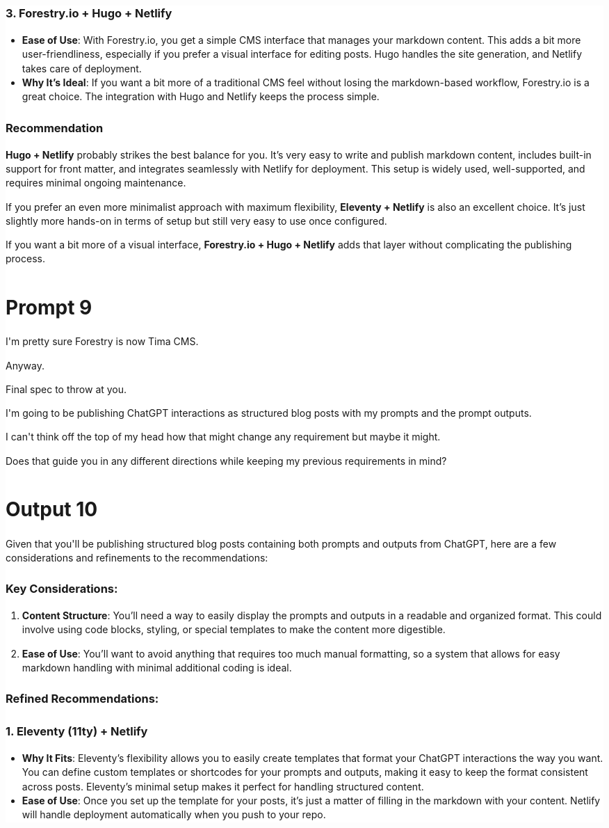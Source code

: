 ### 3. **Forestry.io + Hugo + Netlify**
   - **Ease of Use**: With Forestry.io, you get a simple CMS interface that manages your markdown content. This adds a bit more user-friendliness, especially if you prefer a visual interface for editing posts. Hugo handles the site generation, and Netlify takes care of deployment.
   - **Why It’s Ideal**: If you want a bit more of a traditional CMS feel without losing the markdown-based workflow, Forestry.io is a great choice. The integration with Hugo and Netlify keeps the process simple.

### Recommendation
**Hugo + Netlify** probably strikes the best balance for you. It’s very easy to write and publish markdown content, includes built-in support for front matter, and integrates seamlessly with Netlify for deployment. This setup is widely used, well-supported, and requires minimal ongoing maintenance.

If you prefer an even more minimalist approach with maximum flexibility, **Eleventy + Netlify** is also an excellent choice. It’s just slightly more hands-on in terms of setup but still very easy to use once configured.

If you want a bit more of a visual interface, **Forestry.io + Hugo + Netlify** adds that layer without complicating the publishing process.

# Prompt 9

I'm pretty sure Forestry is now Tima CMS.

Anyway.

Final spec to throw at you.

I'm going to be publishing ChatGPT interactions as structured blog posts with my prompts and the prompt outputs.

I can't think off the top of my head how that might change any requirement but maybe it might.

Does that guide you in any different directions while keeping my previous requirements in mind?

# Output 10

Given that you'll be publishing structured blog posts containing both prompts and outputs from ChatGPT, here are a few considerations and refinements to the recommendations:

### Key Considerations:
1. **Content Structure**: You’ll need a way to easily display the prompts and outputs in a readable and organized format. This could involve using code blocks, styling, or special templates to make the content more digestible.
   
2. **Ease of Use**: You’ll want to avoid anything that requires too much manual formatting, so a system that allows for easy markdown handling with minimal additional coding is ideal.

### Refined Recommendations:

### 1. **Eleventy (11ty) + Netlify**
   - **Why It Fits**: Eleventy’s flexibility allows you to easily create templates that format your ChatGPT interactions the way you want. You can define custom templates or shortcodes for your prompts and outputs, making it easy to keep the format consistent across posts. Eleventy’s minimal setup makes it perfect for handling structured content.
   - **Ease of Use**: Once you set up the template for your posts, it’s just a matter of filling in the markdown with your content. Netlify will handle deployment automatically when you push to your repo.
